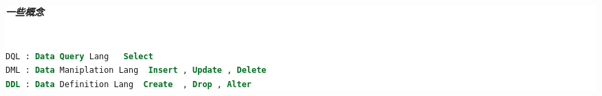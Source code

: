 

##### 一些概念

```sql

DQL : Data Query Lang   Select 
DML : Data Maniplation Lang  Insert , Update , Delete
DDL : Data Definition Lang  Create  , Drop , Alter 


```

